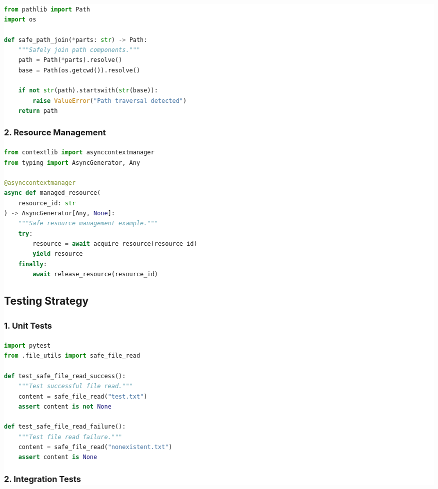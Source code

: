 ```python
from pathlib import Path
import os

def safe_path_join(*parts: str) -> Path:
    """Safely join path components."""
    path = Path(*parts).resolve()
    base = Path(os.getcwd()).resolve()
    
    if not str(path).startswith(str(base)):
        raise ValueError("Path traversal detected")
    return path
```

### 2. Resource Management

```python
from contextlib import asynccontextmanager
from typing import AsyncGenerator, Any

@asynccontextmanager
async def managed_resource(
    resource_id: str
) -> AsyncGenerator[Any, None]:
    """Safe resource management example."""
    try:
        resource = await acquire_resource(resource_id)
        yield resource
    finally:
        await release_resource(resource_id)
```

## Testing Strategy

### 1. Unit Tests

```python
import pytest
from .file_utils import safe_file_read

def test_safe_file_read_success():
    """Test successful file read."""
    content = safe_file_read("test.txt")
    assert content is not None
    
def test_safe_file_read_failure():
    """Test file read failure."""
    content = safe_file_read("nonexistent.txt")
    assert content is None
```

### 2. Integration Tests
